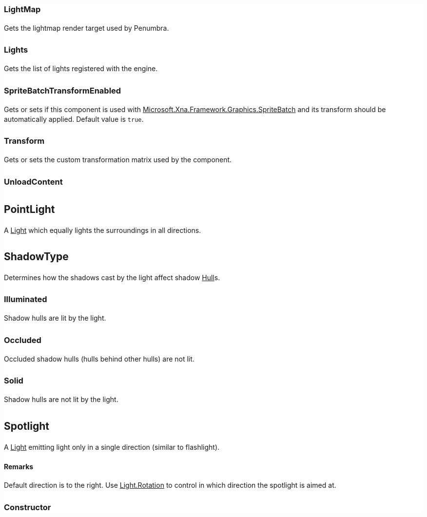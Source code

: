 ### LightMap

Gets the lightmap render target used by Penumbra.

### Lights

Gets the list of lights registered with the engine.

### SpriteBatchTransformEnabled

Gets or sets if this component is used with <a href="#microsoft.xna.framework.graphics.spritebatch">Microsoft.Xna.Framework.Graphics.SpriteBatch</a> and its transform should be automatically applied. Default value is `true`.

### Transform

Gets or sets the custom transformation matrix used by the component.

### UnloadContent


## PointLight

A <a href="#light">Light</a> which equally lights the surroundings in all directions.


## ShadowType

Determines how the shadows cast by the light affect shadow <a href="#hull">Hull</a>s.

### Illuminated

Shadow hulls are lit by the light.

### Occluded

Occluded shadow hulls (hulls behind other hulls) are not lit.

### Solid

Shadow hulls are not lit by the light.


## Spotlight

A <a href="#light">Light</a> emitting light only in a single direction (similar to flashlight).

#### Remarks

Default direction is to the right. Use <a href="#light.rotation">Light.Rotation</a> to control in which direction the spotlight is aimed at.

### Constructor
